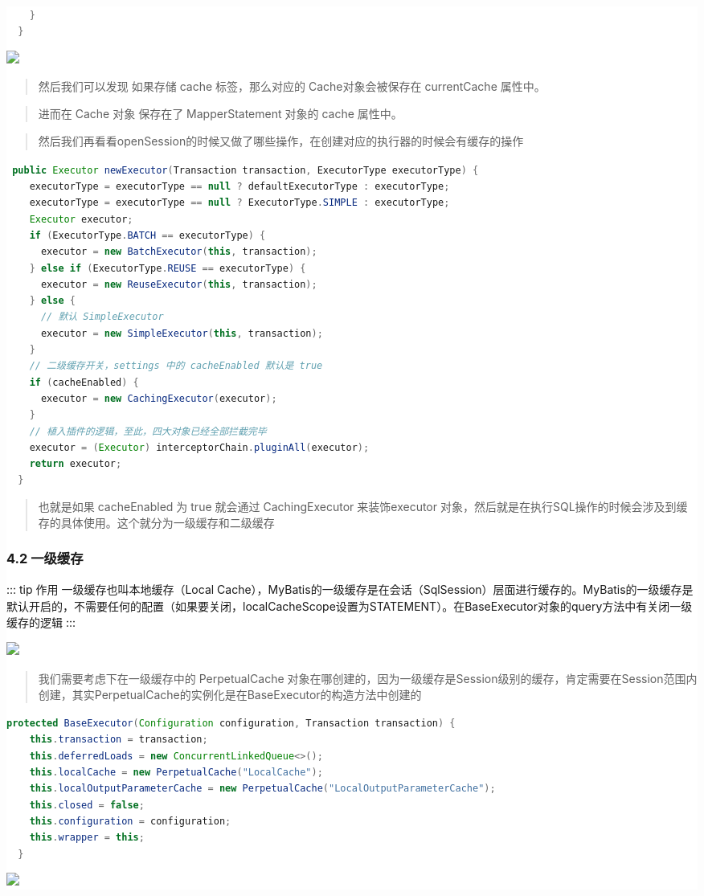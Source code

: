 ```java
    }
  }
```
<img src="https://jsd.cdn.zzko.cn/gh/Jia-Hongwei/picx-images-hosting@master/20230821/image.6qbmr4qwhnc0.webp">

> 然后我们可以发现 如果存储 cache 标签，那么对应的 Cache对象会被保存在 currentCache 属性中。

> 进而在 Cache 对象 保存在了 MapperStatement 对象的 cache 属性中。

> 然后我们再看看openSession的时候又做了哪些操作，在创建对应的执行器的时候会有缓存的操作

```java
 public Executor newExecutor(Transaction transaction, ExecutorType executorType) {
    executorType = executorType == null ? defaultExecutorType : executorType;
    executorType = executorType == null ? ExecutorType.SIMPLE : executorType;
    Executor executor;
    if (ExecutorType.BATCH == executorType) {
      executor = new BatchExecutor(this, transaction);
    } else if (ExecutorType.REUSE == executorType) {
      executor = new ReuseExecutor(this, transaction);
    } else {
      // 默认 SimpleExecutor
      executor = new SimpleExecutor(this, transaction);
    }
    // 二级缓存开关，settings 中的 cacheEnabled 默认是 true
    if (cacheEnabled) {
      executor = new CachingExecutor(executor);
    }
    // 植入插件的逻辑，至此，四大对象已经全部拦截完毕
    executor = (Executor) interceptorChain.pluginAll(executor);
    return executor;
  }
```
> 也就是如果 cacheEnabled 为 true 就会通过 CachingExecutor 来装饰executor 对象，然后就是在执行SQL操作的时候会涉及到缓存的具体使用。这个就分为一级缓存和二级缓存

### 4.2  一级缓存

::: tip 作用
一级缓存也叫本地缓存（Local Cache），MyBatis的一级缓存是在会话（SqlSession）层面进行缓存的。MyBatis的一级缓存是默认开启的，不需要任何的配置（如果要关闭，localCacheScope设置为STATEMENT）。在BaseExecutor对象的query方法中有关闭一级缓存的逻辑
:::

<img src="https://jsd.cdn.zzko.cn/gh/Jia-Hongwei/picx-images-hosting@master/20230821/image.4us9dgs085u0.webp">

> 我们需要考虑下在一级缓存中的 PerpetualCache 对象在哪创建的，因为一级缓存是Session级别的缓存，肯定需要在Session范围内创建，其实PerpetualCache的实例化是在BaseExecutor的构造方法中创建的

```java
protected BaseExecutor(Configuration configuration, Transaction transaction) {
    this.transaction = transaction;
    this.deferredLoads = new ConcurrentLinkedQueue<>();
    this.localCache = new PerpetualCache("LocalCache");
    this.localOutputParameterCache = new PerpetualCache("LocalOutputParameterCache");
    this.closed = false;
    this.configuration = configuration;
    this.wrapper = this;
  }
```
<img src="https://jsd.cdn.zzko.cn/gh/Jia-Hongwei/picx-images-hosting@master/20230821/image.4k3go4mfy3y0.webp">

